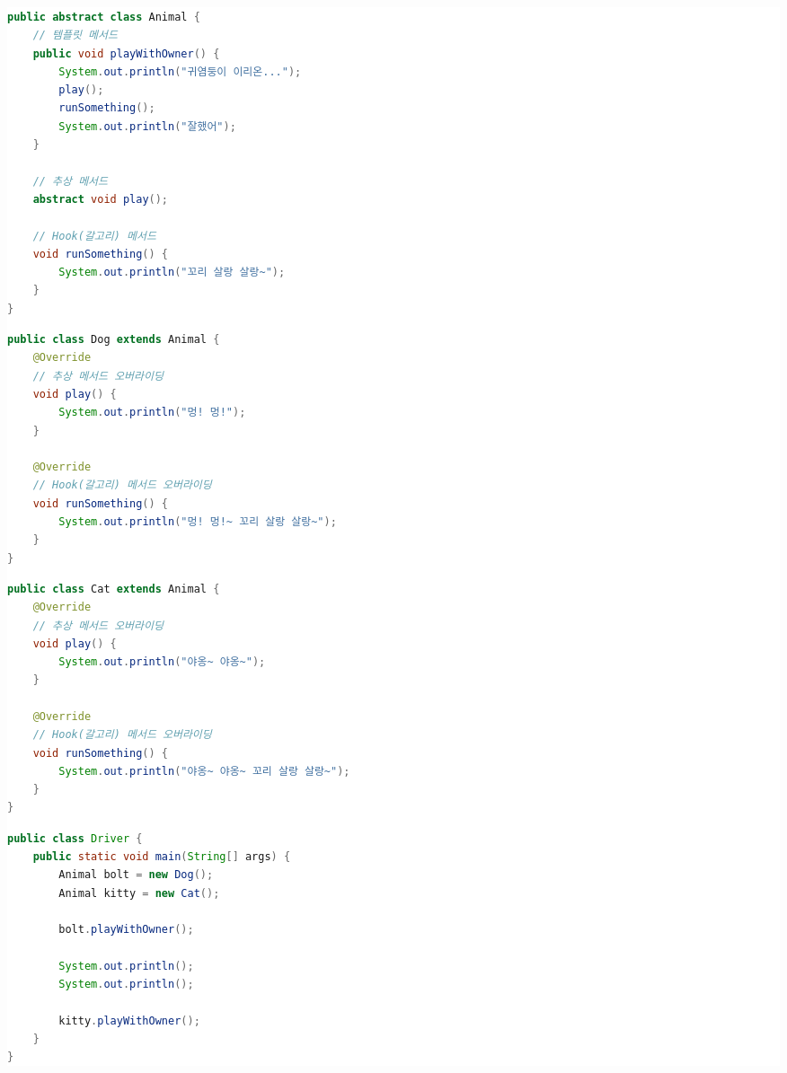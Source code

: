 
```java
public abstract class Animal {
	// 템플릿 메서드
	public void playWithOwner() {
		System.out.println("귀염둥이 이리온...");
		play();
		runSomething();
		System.out.println("잘했어");
	}

	// 추상 메서드
	abstract void play();

	// Hook(갈고리) 메서드
	void runSomething() {
		System.out.println("꼬리 살랑 살랑~");
	}
}
```

```java
public class Dog extends Animal {
	@Override
	// 추상 메서드 오버라이딩
	void play() {
		System.out.println("멍! 멍!");
	}

	@Override
	// Hook(갈고리) 메서드 오버라이딩
	void runSomething() {
		System.out.println("멍! 멍!~ 꼬리 살랑 살랑~");
	}
}
```

```java
public class Cat extends Animal {
	@Override
	// 추상 메서드 오버라이딩
	void play() {
		System.out.println("야옹~ 야옹~");
	}

	@Override
	// Hook(갈고리) 메서드 오버라이딩
	void runSomething() {
		System.out.println("야옹~ 야옹~ 꼬리 살랑 살랑~");
	}
}
```

```java
public class Driver {
	public static void main(String[] args) {
		Animal bolt = new Dog();
		Animal kitty = new Cat();

		bolt.playWithOwner();

		System.out.println();
		System.out.println();

		kitty.playWithOwner();
	}
}
```